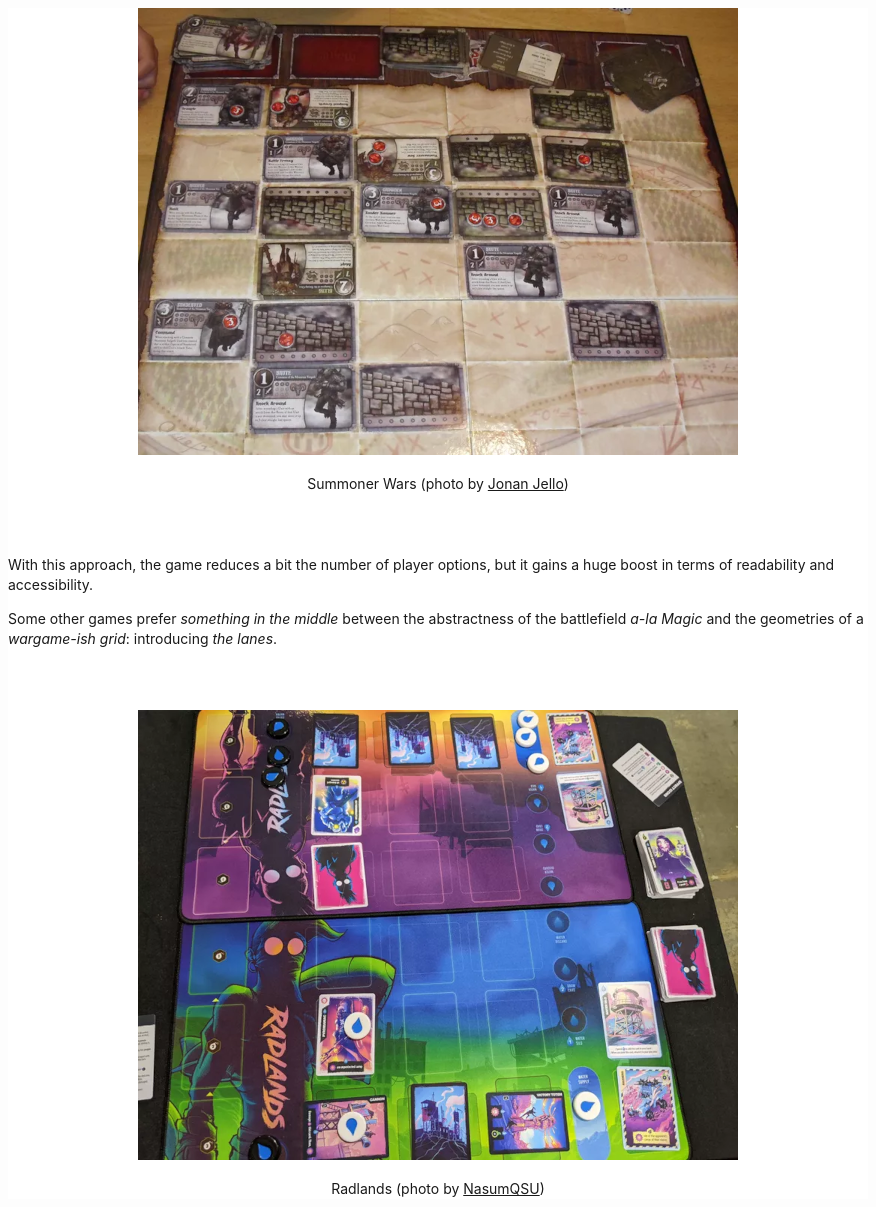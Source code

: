<div align="center" style="margin:60px 0">
    <p><img src="markdown/summoner-wars.png"></p>
    <p>Summoner Wars (photo by <a href='https://boardgamegeek.com/image/1046762/summoner-wars-master-set'>Jonan Jello</a>)</p>
</div>

With this approach, the game reduces a bit the number of player options, but it gains a huge boost in terms of readability and accessibility.

Some other games prefer _something in the middle_ between the abstractness of the battlefield _a-la Magic_ and the geometries of a _wargame-ish grid_: introducing _the lanes_.

<div align="center" style="margin:60px 0">
    <p><img src="markdown/radlands.png"></p>
    <p>Radlands (photo by <a href='https://boardgamegeek.com/image/7226204/radlands'>NasumQSU</a>)</p>
</div>
